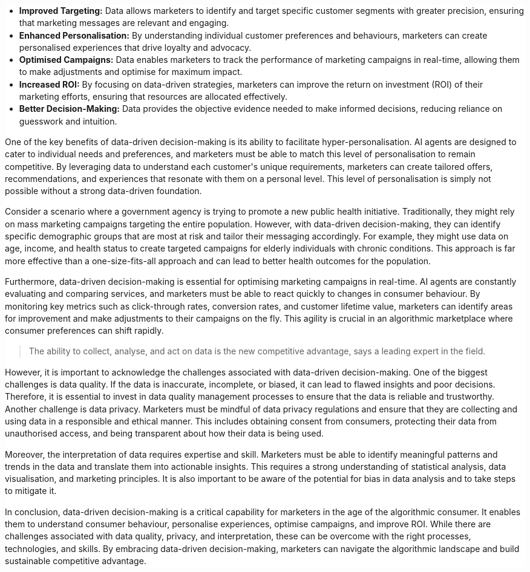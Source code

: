 - **Improved Targeting:** Data allows marketers to identify and target specific customer segments with greater precision, ensuring that marketing messages are relevant and engaging.
- **Enhanced Personalisation:** By understanding individual customer preferences and behaviours, marketers can create personalised experiences that drive loyalty and advocacy.
- **Optimised Campaigns:** Data enables marketers to track the performance of marketing campaigns in real-time, allowing them to make adjustments and optimise for maximum impact.
- **Increased ROI:** By focusing on data-driven strategies, marketers can improve the return on investment (ROI) of their marketing efforts, ensuring that resources are allocated effectively.
- **Better Decision-Making:** Data provides the objective evidence needed to make informed decisions, reducing reliance on guesswork and intuition.

One of the key benefits of data-driven decision-making is its ability to facilitate hyper-personalisation. AI agents are designed to cater to individual needs and preferences, and marketers must be able to match this level of personalisation to remain competitive. By leveraging data to understand each customer's unique requirements, marketers can create tailored offers, recommendations, and experiences that resonate with them on a personal level. This level of personalisation is simply not possible without a strong data-driven foundation.

Consider a scenario where a government agency is trying to promote a new public health initiative. Traditionally, they might rely on mass marketing campaigns targeting the entire population. However, with data-driven decision-making, they can identify specific demographic groups that are most at risk and tailor their messaging accordingly. For example, they might use data on age, income, and health status to create targeted campaigns for elderly individuals with chronic conditions. This approach is far more effective than a one-size-fits-all approach and can lead to better health outcomes for the population.

Furthermore, data-driven decision-making is essential for optimising marketing campaigns in real-time. AI agents are constantly evaluating and comparing services, and marketers must be able to react quickly to changes in consumer behaviour. By monitoring key metrics such as click-through rates, conversion rates, and customer lifetime value, marketers can identify areas for improvement and make adjustments to their campaigns on the fly. This agility is crucial in an algorithmic marketplace where consumer preferences can shift rapidly.

> The ability to collect, analyse, and act on data is the new competitive advantage, says a leading expert in the field.

However, it is important to acknowledge the challenges associated with data-driven decision-making. One of the biggest challenges is data quality. If the data is inaccurate, incomplete, or biased, it can lead to flawed insights and poor decisions. Therefore, it is essential to invest in data quality management processes to ensure that the data is reliable and trustworthy. Another challenge is data privacy. Marketers must be mindful of data privacy regulations and ensure that they are collecting and using data in a responsible and ethical manner. This includes obtaining consent from consumers, protecting their data from unauthorised access, and being transparent about how their data is being used.

Moreover, the interpretation of data requires expertise and skill. Marketers must be able to identify meaningful patterns and trends in the data and translate them into actionable insights. This requires a strong understanding of statistical analysis, data visualisation, and marketing principles. It is also important to be aware of the potential for bias in data analysis and to take steps to mitigate it.

In conclusion, data-driven decision-making is a critical capability for marketers in the age of the algorithmic consumer. It enables them to understand consumer behaviour, personalise experiences, optimise campaigns, and improve ROI. While there are challenges associated with data quality, privacy, and interpretation, these can be overcome with the right processes, technologies, and skills. By embracing data-driven decision-making, marketers can navigate the algorithmic landscape and build sustainable competitive advantage.

